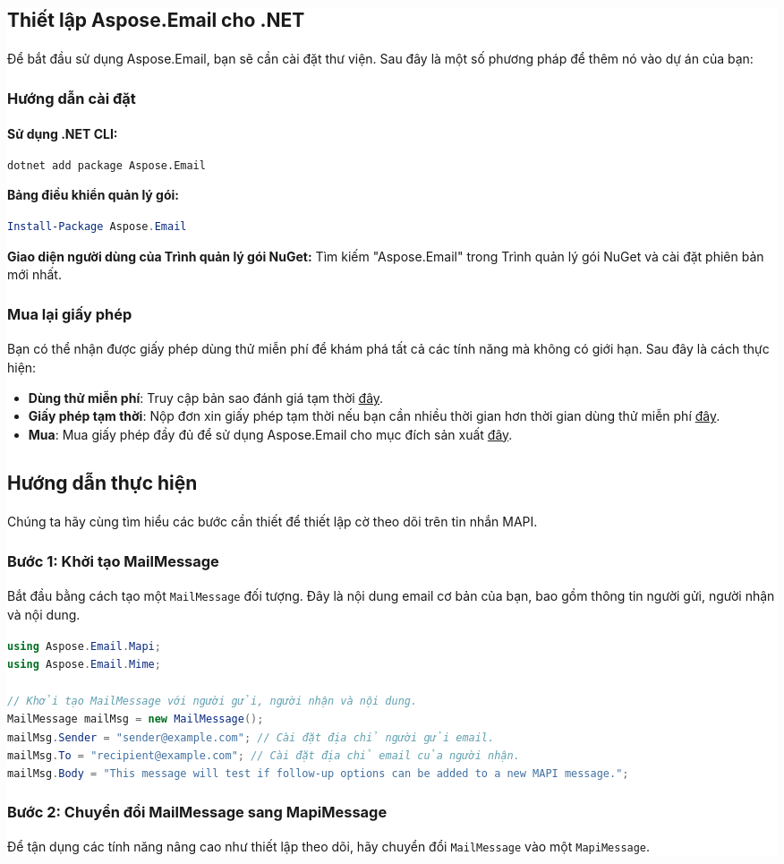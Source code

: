 ## Thiết lập Aspose.Email cho .NET

Để bắt đầu sử dụng Aspose.Email, bạn sẽ cần cài đặt thư viện. Sau đây là một số phương pháp để thêm nó vào dự án của bạn:

### Hướng dẫn cài đặt

**Sử dụng .NET CLI:**
```bash
dotnet add package Aspose.Email
```

**Bảng điều khiển quản lý gói:**
```powershell
Install-Package Aspose.Email
```

**Giao diện người dùng của Trình quản lý gói NuGet:**
Tìm kiếm "Aspose.Email" trong Trình quản lý gói NuGet và cài đặt phiên bản mới nhất.

### Mua lại giấy phép
Bạn có thể nhận được giấy phép dùng thử miễn phí để khám phá tất cả các tính năng mà không có giới hạn. Sau đây là cách thực hiện:
- **Dùng thử miễn phí**: Truy cập bản sao đánh giá tạm thời [đây](https://releases.aspose.com/email/net/).
- **Giấy phép tạm thời**: Nộp đơn xin giấy phép tạm thời nếu bạn cần nhiều thời gian hơn thời gian dùng thử miễn phí [đây](https://purchase.aspose.com/temporary-license/).
- **Mua**: Mua giấy phép đầy đủ để sử dụng Aspose.Email cho mục đích sản xuất [đây](https://purchase.aspose.com/buy).

## Hướng dẫn thực hiện

Chúng ta hãy cùng tìm hiểu các bước cần thiết để thiết lập cờ theo dõi trên tin nhắn MAPI.

### Bước 1: Khởi tạo MailMessage
Bắt đầu bằng cách tạo một `MailMessage` đối tượng. Đây là nội dung email cơ bản của bạn, bao gồm thông tin người gửi, người nhận và nội dung.

```csharp
using Aspose.Email.Mapi;
using Aspose.Email.Mime;

// Khởi tạo MailMessage với người gửi, người nhận và nội dung.
MailMessage mailMsg = new MailMessage();
mailMsg.Sender = "sender@example.com"; // Cài đặt địa chỉ người gửi email.
mailMsg.To = "recipient@example.com"; // Cài đặt địa chỉ email của người nhận.
mailMsg.Body = "This message will test if follow-up options can be added to a new MAPI message.";
```

### Bước 2: Chuyển đổi MailMessage sang MapiMessage
Để tận dụng các tính năng nâng cao như thiết lập theo dõi, hãy chuyển đổi `MailMessage` vào một `MapiMessage`.
